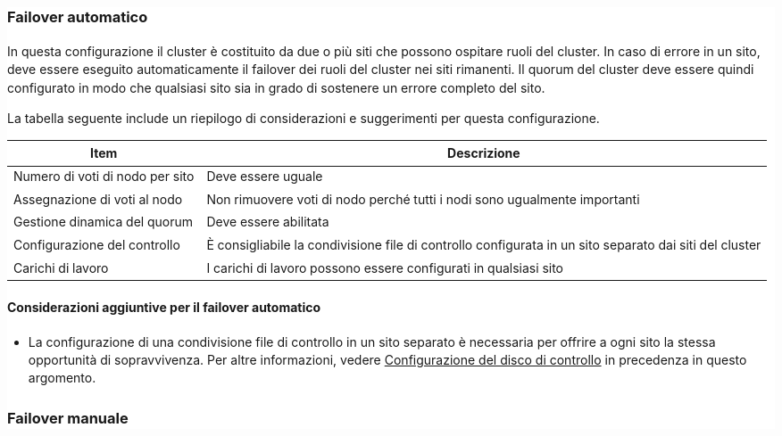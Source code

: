 ### <a name="automatic-failover"></a>Failover automatico

In questa configurazione il cluster è costituito da due o più siti che possono ospitare ruoli del cluster. In caso di errore in un sito, deve essere eseguito automaticamente il failover dei ruoli del cluster nei siti rimanenti. Il quorum del cluster deve essere quindi configurato in modo che qualsiasi sito sia in grado di sostenere un errore completo del sito.

La tabella seguente include un riepilogo di considerazioni e suggerimenti per questa configurazione.

<table>
<thead>
<tr class="header">
<th>Item</th>
<th>Descrizione</th>
</tr>
</thead>
<tbody>
<tr class="odd">
<td>Numero di voti di nodo per sito</td>
<td>Deve essere uguale</td>
</tr>
<tr class="even">
<td>Assegnazione di voti al nodo</td>
<td>Non rimuovere voti di nodo perché tutti i nodi sono ugualmente importanti</td>
</tr>
<tr class="odd">
<td>Gestione dinamica del quorum</td>
<td>Deve essere abilitata</td>
</tr>
<tr class="even">
<td>Configurazione del controllo</td>
<td>È consigliabile la condivisione file di controllo configurata in un sito separato dai siti del cluster</td>
</tr>
<tr class="odd">
<td>Carichi di lavoro</td>
<td>I carichi di lavoro possono essere configurati in qualsiasi sito</td>
</tr>
</tbody>
</table>

#### <a name="additional-considerations-for-automatic-failover"></a>Considerazioni aggiuntive per il failover automatico

- La configurazione di una condivisione file di controllo in un sito separato è necessaria per offrire a ogni sito la stessa opportunità di sopravvivenza. Per altre informazioni, vedere [Configurazione del disco di controllo](#witness-configuration) in precedenza in questo argomento.

### <a name="manual-failover"></a>Failover manuale
